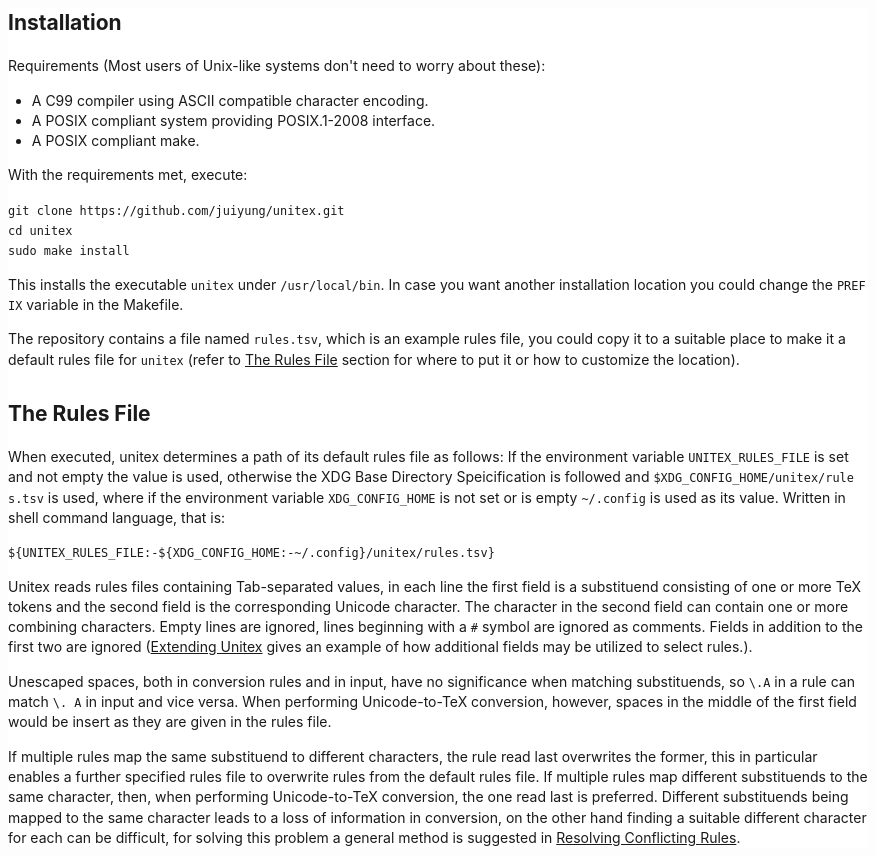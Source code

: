 ## Installation

Requirements (Most users of Unix-like systems don't need to worry
about these):
+ A C99 compiler using ASCII compatible character encoding.
+ A POSIX compliant system providing POSIX.1-2008 interface.
+ A POSIX compliant make.

With the requirements met, execute:

    git clone https://github.com/juiyung/unitex.git
    cd unitex
    sudo make install

This installs the executable `unitex` under `/usr/local/bin`. In case
you want another installation location you could change the `PREFIX`
variable in the Makefile.

The repository contains a file named `rules.tsv`, which is an example
rules file, you could copy it to a suitable place to make it a default
rules file for `unitex` (refer to [The Rules File](#rules) section for
where to put it or how to customize the location).

## <a id="rules">The Rules File</a>

When executed, unitex determines a path of its default rules file as
follows: If the environment variable `UNITEX_RULES_FILE` is set and not
empty the value is used, otherwise the XDG Base Directory Speicification
is followed and `$XDG_CONFIG_HOME/unitex/rules.tsv` is used, where if the
environment variable `XDG_CONFIG_HOME` is not set or is empty `~/.config`
is used as its value. Written in shell command language, that is:

    ${UNITEX_RULES_FILE:-${XDG_CONFIG_HOME:-~/.config}/unitex/rules.tsv}

Unitex reads rules files containing Tab-separated values, in each line
the first field is a substituend consisting of one or more TeX tokens and
the second field is the corresponding Unicode character. The character
in the second field can contain one or more combining characters. Empty
lines are ignored, lines beginning with a `#` symbol are ignored as
comments. Fields in addition to the first two are ignored ([Extending
Unitex](#ext) gives an example of how additional fields may be utilized
to select rules.).

Unescaped spaces, both in conversion rules and in input, have no
significance when matching substituends, so `\.A` in a rule can match
`\. A` in input and vice versa. When performing Unicode-to-TeX conversion,
however, spaces in the middle of the first field would be insert as they
are given in the rules file.

If multiple rules map the same substituend to different characters, the
rule read last overwrites the former, this in particular enables a further
specified rules file to overwrite rules from the default rules file. If
multiple rules map different substituends to the same character, then,
when performing Unicode-to-TeX conversion, the one read last is preferred.
Different substituends being mapped to the same character leads to a
loss of information in conversion, on the other hand finding a suitable
different character for each can be difficult, for solving this problem
a general method is suggested in [Resolving Conflicting Rules](#conf).
